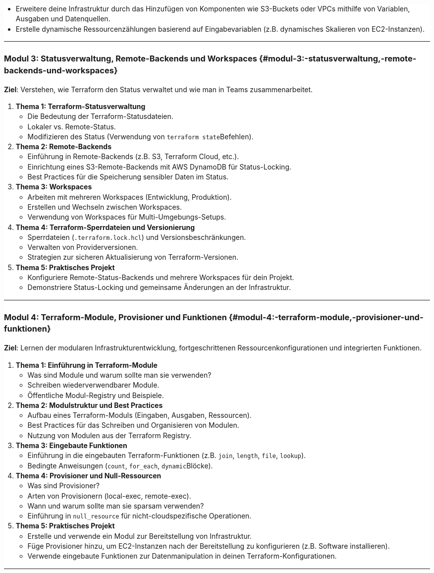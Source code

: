    * Erweitere deine Infrastruktur durch das Hinzufügen von Komponenten wie S3-Buckets oder VPCs mithilfe von Variablen, Ausgaben und Datenquellen.  
   * Erstelle dynamische Ressourcenzählungen basierend auf Eingabevariablen (z.B. dynamisches Skalieren von EC2-Instanzen).

---

### **Modul 3: Statusverwaltung, Remote-Backends und Workspaces** {#modul-3:-statusverwaltung,-remote-backends-und-workspaces}

**Ziel**: Verstehen, wie Terraform den Status verwaltet und wie man in Teams zusammenarbeitet.

1. **Thema 1: Terraform-Statusverwaltung**  
   * Die Bedeutung der Terraform-Statusdateien.  
   * Lokaler vs. Remote-Status.  
   * Modifizieren des Status (Verwendung von `terraform state`Befehlen).  
2. **Thema 2: Remote-Backends**  
   * Einführung in Remote-Backends (z.B. S3, Terraform Cloud, etc.).  
   * Einrichtung eines S3-Remote-Backends mit AWS DynamoDB für Status-Locking.  
   * Best Practices für die Speicherung sensibler Daten im Status.  
3. **Thema 3: Workspaces**  
   * Arbeiten mit mehreren Workspaces (Entwicklung, Produktion).  
   * Erstellen und Wechseln zwischen Workspaces.  
   * Verwendung von Workspaces für Multi-Umgebungs-Setups.  
4. **Thema 4: Terraform-Sperrdateien und Versionierung**  
   * Sperrdateien (`.terraform.lock.hcl`) und Versionsbeschränkungen.  
   * Verwalten von Providerversionen.  
   * Strategien zur sicheren Aktualisierung von Terraform-Versionen.  
5. **Thema 5: Praktisches Projekt**  
   * Konfiguriere Remote-Status-Backends und mehrere Workspaces für dein Projekt.  
   * Demonstriere Status-Locking und gemeinsame Änderungen an der Infrastruktur.

---

### **Modul 4: Terraform-Module, Provisioner und Funktionen** {#modul-4:-terraform-module,-provisioner-und-funktionen}

**Ziel**: Lernen der modularen Infrastrukturentwicklung, fortgeschrittenen Ressourcenkonfigurationen und integrierten Funktionen.

1. **Thema 1: Einführung in Terraform-Module**  
   * Was sind Module und warum sollte man sie verwenden?  
   * Schreiben wiederverwendbarer Module.  
   * Öffentliche Modul-Registry und Beispiele.  
2. **Thema 2: Modulstruktur und Best Practices**  
   * Aufbau eines Terraform-Moduls (Eingaben, Ausgaben, Ressourcen).  
   * Best Practices für das Schreiben und Organisieren von Modulen.  
   * Nutzung von Modulen aus der Terraform Registry.  
3. **Thema 3: Eingebaute Funktionen**  
   * Einführung in die eingebauten Terraform-Funktionen (z.B. `join`, `length`, `file`, `lookup`).  
   * Bedingte Anweisungen (`count`, `for_each`, `dynamic`Blöcke).  
4. **Thema 4: Provisioner und Null-Ressourcen**  
   * Was sind Provisioner?  
   * Arten von Provisionern (local-exec, remote-exec).  
   * Wann und warum sollte man sie sparsam verwenden?  
   * Einführung in `null_resource` für nicht-cloudspezifische Operationen.  
5. **Thema 5: Praktisches Projekt**  
   * Erstelle und verwende ein Modul zur Bereitstellung von Infrastruktur.  
   * Füge Provisioner hinzu, um EC2-Instanzen nach der Bereitstellung zu konfigurieren (z.B. Software installieren).  
   * Verwende eingebaute Funktionen zur Datenmanipulation in deinen Terraform-Konfigurationen.

---